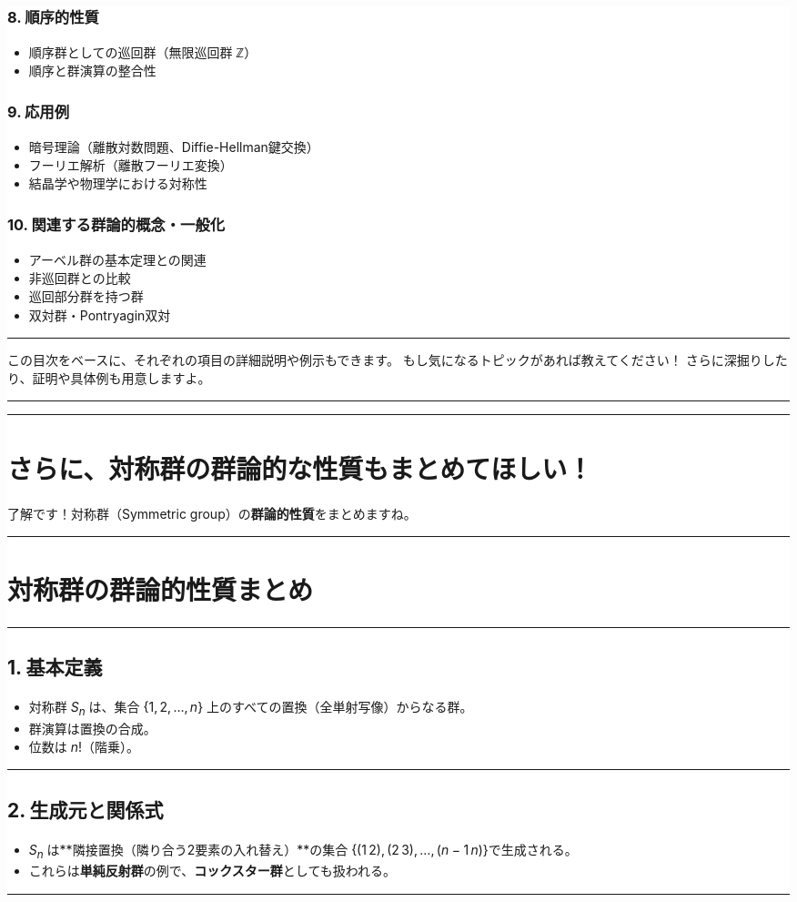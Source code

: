 ### 8. 順序的性質

* 順序群としての巡回群（無限巡回群 $\mathbb{Z}$）
* 順序と群演算の整合性

### 9. 応用例

* 暗号理論（離散対数問題、Diffie-Hellman鍵交換）
* フーリエ解析（離散フーリエ変換）
* 結晶学や物理学における対称性

### 10. 関連する群論的概念・一般化

* アーベル群の基本定理との関連
* 非巡回群との比較
* 巡回部分群を持つ群
* 双対群・Pontryagin双対

---

この目次をベースに、それぞれの項目の詳細説明や例示もできます。
もし気になるトピックがあれば教えてください！
さらに深掘りしたり、証明や具体例も用意しますよ。

---
---

# さらに、対称群の群論的な性質もまとめてほしい！

了解です！対称群（Symmetric group）の**群論的性質**をまとめますね。

---

# 対称群の群論的性質まとめ

---

## 1. **基本定義**

* 対称群 $S_n$ は、集合 $\{1, 2, \dots, n\}$ 上のすべての置換（全単射写像）からなる群。
* 群演算は置換の合成。
* 位数は $n!$（階乗）。

---

## 2. **生成元と関係式**

* $S_n$ は\*\*隣接置換（隣り合う2要素の入れ替え）\*\*の集合 $\{ (1\,2), (2\,3), \dots, (n-1\,n) \}$で生成される。
* これらは**単純反射群**の例で、**コックスター群**としても扱われる。

---
